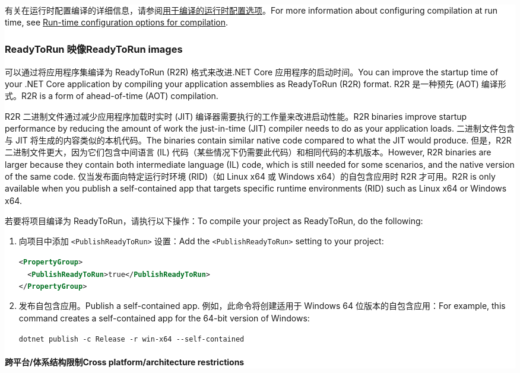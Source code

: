 <span data-ttu-id="862e2-196">有关在运行时配置编译的详细信息，请参阅[用于编译的运行时配置选项](../run-time-config/compilation.md)。</span><span class="sxs-lookup"><span data-stu-id="862e2-196">For more information about configuring compilation at run time, see [Run-time configuration options for compilation](../run-time-config/compilation.md).</span></span>

### <a name="readytorun-images"></a><span data-ttu-id="862e2-197">ReadyToRun 映像</span><span class="sxs-lookup"><span data-stu-id="862e2-197">ReadyToRun images</span></span>

<span data-ttu-id="862e2-198">可以通过将应用程序集编译为 ReadyToRun (R2R) 格式来改进.NET Core 应用程序的启动时间。</span><span class="sxs-lookup"><span data-stu-id="862e2-198">You can improve the startup time of your .NET Core application by compiling your application assemblies as ReadyToRun (R2R) format.</span></span> <span data-ttu-id="862e2-199">R2R 是一种预先 (AOT) 编译形式。</span><span class="sxs-lookup"><span data-stu-id="862e2-199">R2R is a form of ahead-of-time (AOT) compilation.</span></span>

<span data-ttu-id="862e2-200">R2R 二进制文件通过减少应用程序加载时实时 (JIT) 编译器需要执行的工作量来改进启动性能。</span><span class="sxs-lookup"><span data-stu-id="862e2-200">R2R binaries improve startup performance by reducing the amount of work the just-in-time (JIT) compiler needs to do as your application loads.</span></span> <span data-ttu-id="862e2-201">二进制文件包含与 JIT 将生成的内容类似的本机代码。</span><span class="sxs-lookup"><span data-stu-id="862e2-201">The binaries contain similar native code compared to what the JIT would produce.</span></span> <span data-ttu-id="862e2-202">但是，R2R 二进制文件更大，因为它们包含中间语言 (IL) 代码（某些情况下仍需要此代码）和相同代码的本机版本。</span><span class="sxs-lookup"><span data-stu-id="862e2-202">However, R2R binaries are larger because they contain both intermediate language (IL) code, which is still needed for some scenarios, and the native version of the same code.</span></span> <span data-ttu-id="862e2-203">仅当发布面向特定运行时环境 (RID)（如 Linux x64 或 Windows x64）的自包含应用时 R2R 才可用。</span><span class="sxs-lookup"><span data-stu-id="862e2-203">R2R is only available when you publish a self-contained app that targets specific runtime environments (RID) such as Linux x64 or Windows x64.</span></span>

<span data-ttu-id="862e2-204">若要将项目编译为 ReadyToRun，请执行以下操作：</span><span class="sxs-lookup"><span data-stu-id="862e2-204">To compile your project as ReadyToRun, do the following:</span></span>

01. <span data-ttu-id="862e2-205">向项目中添加 `<PublishReadyToRun>` 设置：</span><span class="sxs-lookup"><span data-stu-id="862e2-205">Add the `<PublishReadyToRun>` setting to your project:</span></span>

    ```xml
    <PropertyGroup>
      <PublishReadyToRun>true</PublishReadyToRun>
    </PropertyGroup>
    ```

01. <span data-ttu-id="862e2-206">发布自包含应用。</span><span class="sxs-lookup"><span data-stu-id="862e2-206">Publish a self-contained app.</span></span> <span data-ttu-id="862e2-207">例如，此命令将创建适用于 Windows 64 位版本的自包含应用：</span><span class="sxs-lookup"><span data-stu-id="862e2-207">For example, this command creates a self-contained app for the 64-bit version of Windows:</span></span>

    ```dotnetcli
    dotnet publish -c Release -r win-x64 --self-contained
    ```

#### <a name="cross-platformarchitecture-restrictions"></a><span data-ttu-id="862e2-208">跨平台/体系结构限制</span><span class="sxs-lookup"><span data-stu-id="862e2-208">Cross platform/architecture restrictions</span></span>

